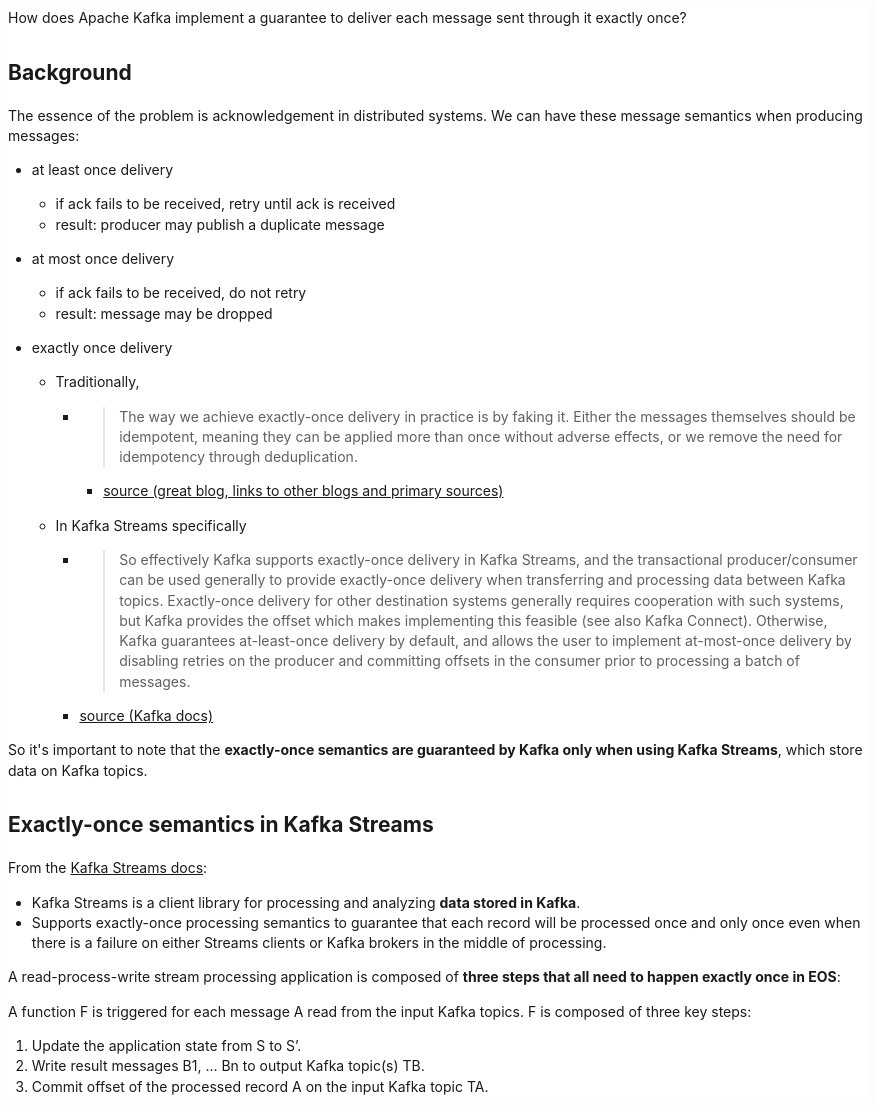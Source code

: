 How does Apache Kafka implement a guarantee to deliver each message sent through it exactly once?

## Background

The essence of the problem is acknowledgement in distributed systems. We can have these message semantics when producing messages:

- at least once delivery
  - if ack fails to be received, retry until ack is received
  - result: producer may publish a duplicate message
- at most once delivery

  - if ack fails to be received, do not retry
  - result: message may be dropped

- exactly once delivery

  - Traditionally,

    - > The way we achieve exactly-once delivery in practice is by faking it. Either the messages themselves should be idempotent, meaning they can be applied more than once without adverse effects, or we remove the need for idempotency through deduplication.

      - [source (great blog, links to other blogs and primary sources)](https://bravenewgeek.com/you-cannot-have-exactly-once-delivery/)

  - In Kafka Streams specifically
    - > So effectively Kafka supports exactly-once delivery in Kafka Streams, and the transactional producer/consumer can be used generally to provide exactly-once delivery when transferring and processing data between Kafka topics. Exactly-once delivery for other destination systems generally requires cooperation with such systems, but Kafka provides the offset which makes implementing this feasible (see also Kafka Connect). Otherwise, Kafka guarantees at-least-once delivery by default, and allows the user to implement at-most-once delivery by disabling retries on the producer and committing offsets in the consumer prior to processing a batch of messages.
    - [source (Kafka docs)](https://kafka.apache.org/documentation/#semantics)

So it's important to note that the **exactly-once semantics are guaranteed by Kafka only when using Kafka Streams**, which store data on Kafka topics.

## Exactly-once semantics in Kafka Streams

From the [Kafka Streams docs](https://kafka.apache.org/documentation/streams/):

- Kafka Streams is a client library for processing and analyzing **data stored in Kafka**.
- Supports exactly-once processing semantics to guarantee that each record will be processed once and only once even when there is a failure on either Streams clients or Kafka brokers in the middle of processing.

A read-process-write stream processing application is composed of **three steps that all need to happen exactly once in EOS**:

A function F is triggered for each message A read from the input Kafka topics. F is composed of three key steps:

1. Update the application state from S to S’.
2. Write result messages B1, … Bn to output Kafka topic(s) TB.
3. Commit offset of the processed record A on the input Kafka topic TA.
